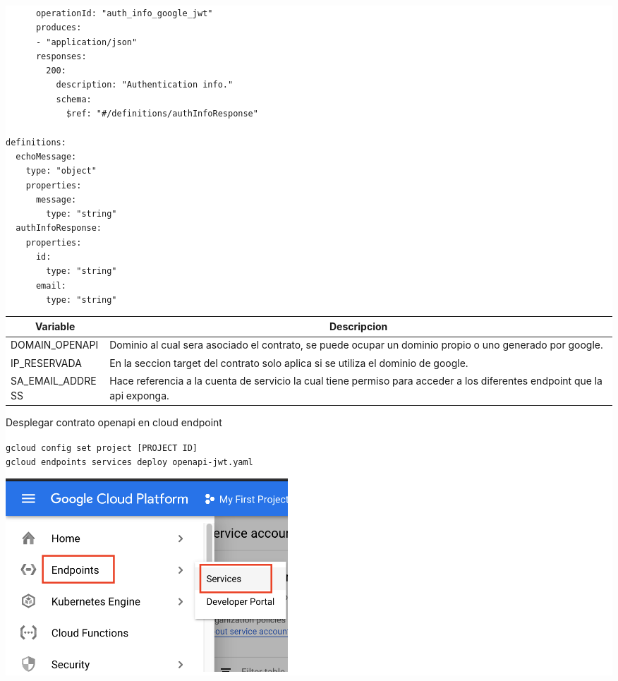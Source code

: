 ```
      operationId: "auth_info_google_jwt"
      produces:
      - "application/json"
      responses:
        200:
          description: "Authentication info."
          schema:
            $ref: "#/definitions/authInfoResponse"

definitions:
  echoMessage:
    type: "object"
    properties:
      message:
        type: "string"
  authInfoResponse:
    properties:
      id:
        type: "string"
      email:
        type: "string"
```

| Variable| Descripcion |
| ------------- | ------------- |
| DOMAIN_OPENAPI | Dominio al cual sera asociado el contrato, se puede ocupar un dominio propio o uno generado por google.  |
| IP_RESERVADA| En la seccion target del contrato solo aplica si se utiliza el dominio de google. |
| SA_EMAIL_ADDRESS | Hace referencia a la cuenta de servicio la cual tiene permiso para acceder a los diferentes endpoint que la api exponga. |

Desplegar contrato openapi en cloud endpoint
```
gcloud config set project [PROJECT ID]
gcloud endpoints services deploy openapi-jwt.yaml
```
<img alt="cloud-endpoint" src="./images/2.png" width="400px" high="400xp"> 